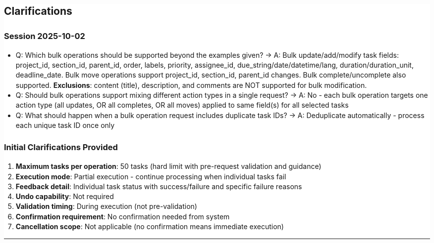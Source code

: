 
## Clarifications

### Session 2025-10-02

- Q: Which bulk operations should be supported beyond the examples given? → A: Bulk update/add/modify task fields: project_id, section_id, parent_id, order, labels, priority, assignee_id, due_string/date/datetime/lang, duration/duration_unit, deadline_date. Bulk move operations support project_id, section_id, parent_id changes. Bulk complete/uncomplete also supported. **Exclusions**: content (title), description, and comments are NOT supported for bulk modification.
- Q: Should bulk operations support mixing different action types in a single request? → A: No - each bulk operation targets one action type (all updates, OR all completes, OR all moves) applied to same field(s) for all selected tasks
- Q: What should happen when a bulk operation request includes duplicate task IDs? → A: Deduplicate automatically - process each unique task ID once only

### Initial Clarifications Provided

1. **Maximum tasks per operation**: 50 tasks (hard limit with pre-request validation and guidance)
2. **Execution mode**: Partial execution - continue processing when individual tasks fail
3. **Feedback detail**: Individual task status with success/failure and specific failure reasons
4. **Undo capability**: Not required
5. **Validation timing**: During execution (not pre-validation)
6. **Confirmation requirement**: No confirmation needed from system
7. **Cancellation scope**: Not applicable (no confirmation means immediate execution)

---
